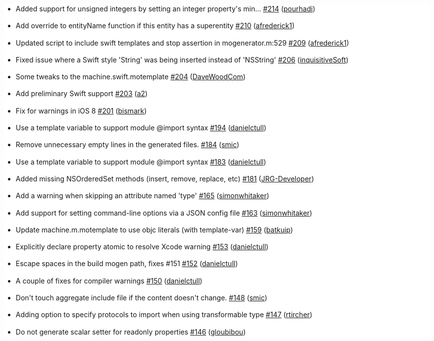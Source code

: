 - Added support for unsigned integers by setting an integer property's min... [\#214](https://github.com/rentzsch/mogenerator/pull/214) ([pourhadi](https://github.com/pourhadi))

- Add override to entityName function if this entity has a superentity [\#210](https://github.com/rentzsch/mogenerator/pull/210) ([afrederick1](https://github.com/afrederick1))

- Updated script to include swift templates and stop assertion in mogenerator.m:529 [\#209](https://github.com/rentzsch/mogenerator/pull/209) ([afrederick1](https://github.com/afrederick1))

- Fixed issue where a Swift style 'String' was being inserted instead of 'NSString' [\#206](https://github.com/rentzsch/mogenerator/pull/206) ([inquisitiveSoft](https://github.com/inquisitiveSoft))

- Some tweaks to the machine.swift.motemplate [\#204](https://github.com/rentzsch/mogenerator/pull/204) ([DaveWoodCom](https://github.com/DaveWoodCom))

- Add preliminary Swift support [\#203](https://github.com/rentzsch/mogenerator/pull/203) ([a2](https://github.com/a2))

- Fix for warnings in iOS 8 [\#201](https://github.com/rentzsch/mogenerator/pull/201) ([bismark](https://github.com/bismark))

- Use a template variable to support module @import syntax [\#194](https://github.com/rentzsch/mogenerator/pull/194) ([danielctull](https://github.com/danielctull))

- Remove unnecessary empty lines in the generated files. [\#184](https://github.com/rentzsch/mogenerator/pull/184) ([smic](https://github.com/smic))

- Use a template variable to support module @import syntax [\#183](https://github.com/rentzsch/mogenerator/pull/183) ([danielctull](https://github.com/danielctull))

- Added missing NSOrderedSet methods \(insert, remove, replace, etc\) [\#181](https://github.com/rentzsch/mogenerator/pull/181) ([JRG-Developer](https://github.com/JRG-Developer))

- Add a warning when skipping an attribute named 'type' [\#165](https://github.com/rentzsch/mogenerator/pull/165) ([simonwhitaker](https://github.com/simonwhitaker))

- Add support for setting command-line options via a JSON config file [\#163](https://github.com/rentzsch/mogenerator/pull/163) ([simonwhitaker](https://github.com/simonwhitaker))

- Update machine.m.motemplate to use objc literals \(with template-var\) [\#159](https://github.com/rentzsch/mogenerator/pull/159) ([batkuip](https://github.com/batkuip))

- Explicitly declare property atomic to resolve Xcode warning [\#153](https://github.com/rentzsch/mogenerator/pull/153) ([danielctull](https://github.com/danielctull))

- Escape spaces in the build mogen path, fixes \#151 [\#152](https://github.com/rentzsch/mogenerator/pull/152) ([danielctull](https://github.com/danielctull))

- A couple of fixes for compiler warnings [\#150](https://github.com/rentzsch/mogenerator/pull/150) ([danielctull](https://github.com/danielctull))

- Don't touch aggregate include file if the content doesn't change. [\#148](https://github.com/rentzsch/mogenerator/pull/148) ([smic](https://github.com/smic))

- Adding option to specify protocols to import when using transformable type [\#147](https://github.com/rentzsch/mogenerator/pull/147) ([rtircher](https://github.com/rtircher))

- Do not generate scalar setter for readonly properties [\#146](https://github.com/rentzsch/mogenerator/pull/146) ([gloubibou](https://github.com/gloubibou))
